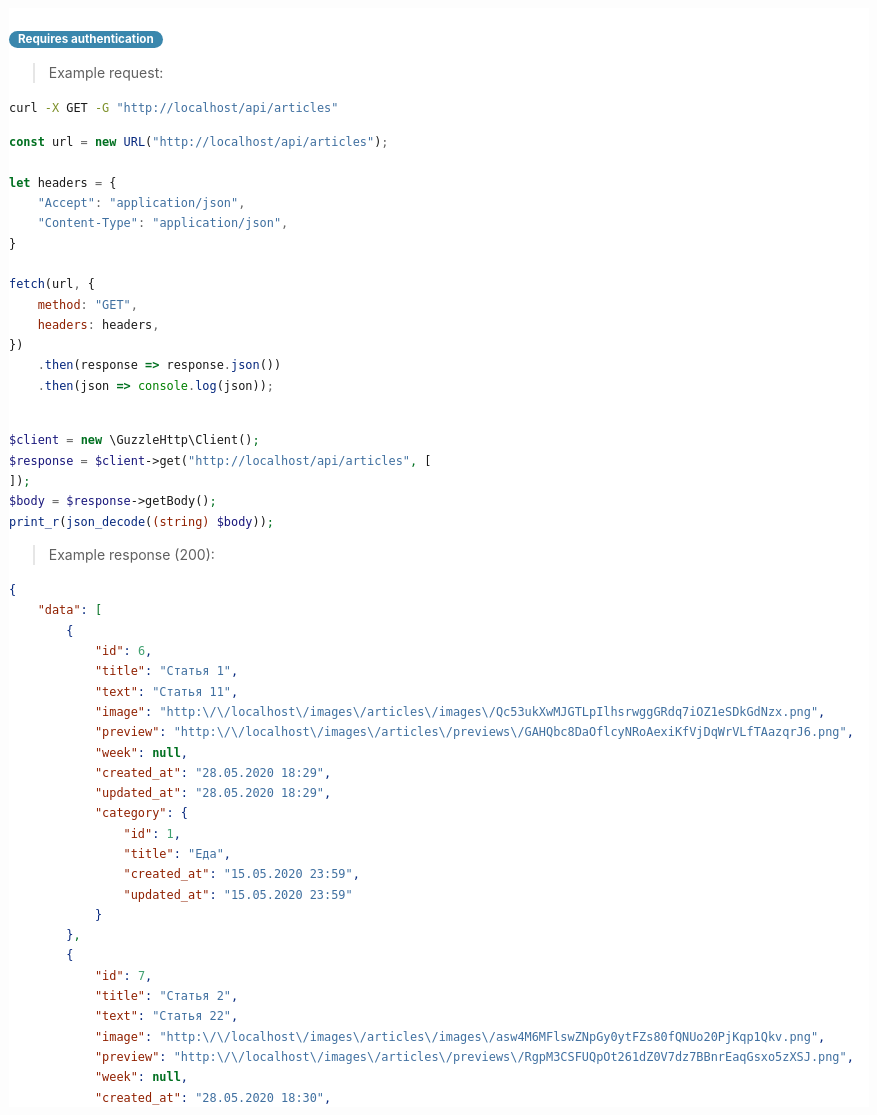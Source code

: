 <br><small style="padding: 1px 9px 2px;font-weight: bold;white-space: nowrap;color: #ffffff;-webkit-border-radius: 9px;-moz-border-radius: 9px;border-radius: 9px;background-color: #3a87ad;">Requires authentication</small>
> Example request:

```bash
curl -X GET -G "http://localhost/api/articles" 
```

```javascript
const url = new URL("http://localhost/api/articles");

let headers = {
    "Accept": "application/json",
    "Content-Type": "application/json",
}

fetch(url, {
    method: "GET",
    headers: headers,
})
    .then(response => response.json())
    .then(json => console.log(json));
```

```php

$client = new \GuzzleHttp\Client();
$response = $client->get("http://localhost/api/articles", [
]);
$body = $response->getBody();
print_r(json_decode((string) $body));
```


> Example response (200):

```json
{
    "data": [
        {
            "id": 6,
            "title": "Статья 1",
            "text": "Статья 11",
            "image": "http:\/\/localhost\/images\/articles\/images\/Qc53ukXwMJGTLpIlhsrwggGRdq7iOZ1eSDkGdNzx.png",
            "preview": "http:\/\/localhost\/images\/articles\/previews\/GAHQbc8DaOflcyNRoAexiKfVjDqWrVLfTAazqrJ6.png",
            "week": null,
            "created_at": "28.05.2020 18:29",
            "updated_at": "28.05.2020 18:29",
            "category": {
                "id": 1,
                "title": "Еда",
                "created_at": "15.05.2020 23:59",
                "updated_at": "15.05.2020 23:59"
            }
        },
        {
            "id": 7,
            "title": "Статья 2",
            "text": "Статья 22",
            "image": "http:\/\/localhost\/images\/articles\/images\/asw4M6MFlswZNpGy0ytFZs80fQNUo20PjKqp1Qkv.png",
            "preview": "http:\/\/localhost\/images\/articles\/previews\/RgpM3CSFUQpOt261dZ0V7dz7BBnrEaqGsxo5zXSJ.png",
            "week": null,
            "created_at": "28.05.2020 18:30",
```
